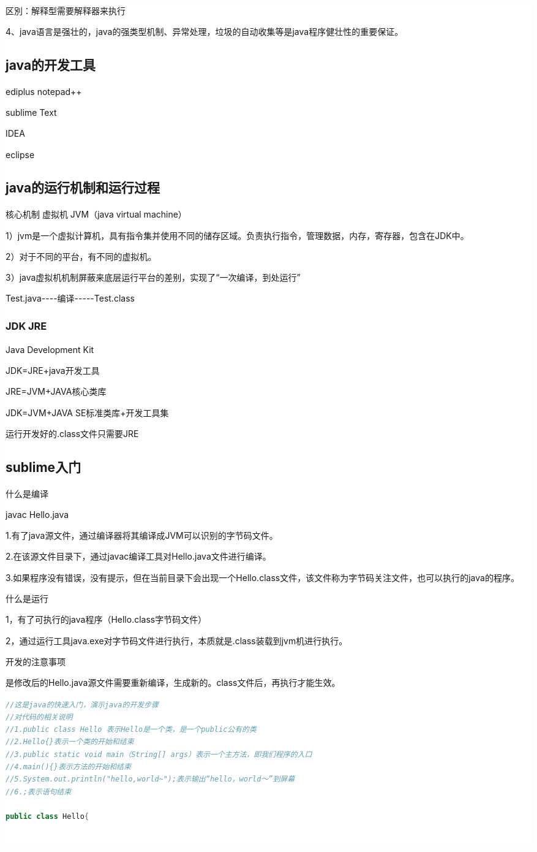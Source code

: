 区別：解释型需要解释器来执行

4、java语言是强壮的，java的强类型机制、异常处理，垃圾的自动收集等是java程序健壮性的重要保证。

## java的开发工具

ediplus notepad++

sublime Text

IDEA

eclipse

## java的运行机制和运行过程

核心机制 虚拟机 JVM（java virtual machine）

1）jvm是一个虚拟计算机，具有指令集并使用不同的储存区域。负责执行指令，管理数据，内存，寄存器，包含在JDK中。

2）对于不同的平台，有不同的虚拟机。

3）java虚拟机机制屏蔽来底层运行平台的差别，实现了“一次编译，到处运行”

Test.java----编译-----Test.class

### JDK JRE

Java Development Kit 

JDK=JRE+java开发工具

JRE=JVM+JAVA核心类库

JDK=JVM+JAVA SE标准类库+开发工具集

运行开发好的.class文件只需要JRE

## sublime入门

什么是编译

javac Hello.java

1.有了java源文件，通过编译器将其编译成JVM可以识别的字节码文件。

2.在该源文件目录下，通过javac编译工具对Hello.java文件进行编译。

3.如果程序没有错误，没有提示，但在当前目录下会出现一个Hello.class文件，该文件称为字节码关注文件，也可以执行的java的程序。

什么是运行

1，有了可执行的java程序（Hello.class字节码文件）

2，通过运行工具java.exe对字节码文件进行执行，本质就是.class装载到jvm机进行执行。

开发的注意事项

是修改后的Hello.java源文件需要重新编译，生成新的。class文件后，再执行才能生效。

```java
//这是java的快速入门，演示java的开发步骤
//对代码的相关说明
//1.public class Hello 表示Hello是一个类，是一个public公有的类
//2.Hello{}表示一个类的开始和结束
//3.public static void main（String[] args）表示一个主方法，即我们程序的入口
//4.main(){}表示方法的开始和结束
//5.System.out.println("hello,world~");表示输出“hello，world～”到屏幕
//6.;表示语句结束

public class Hello{

	
```
